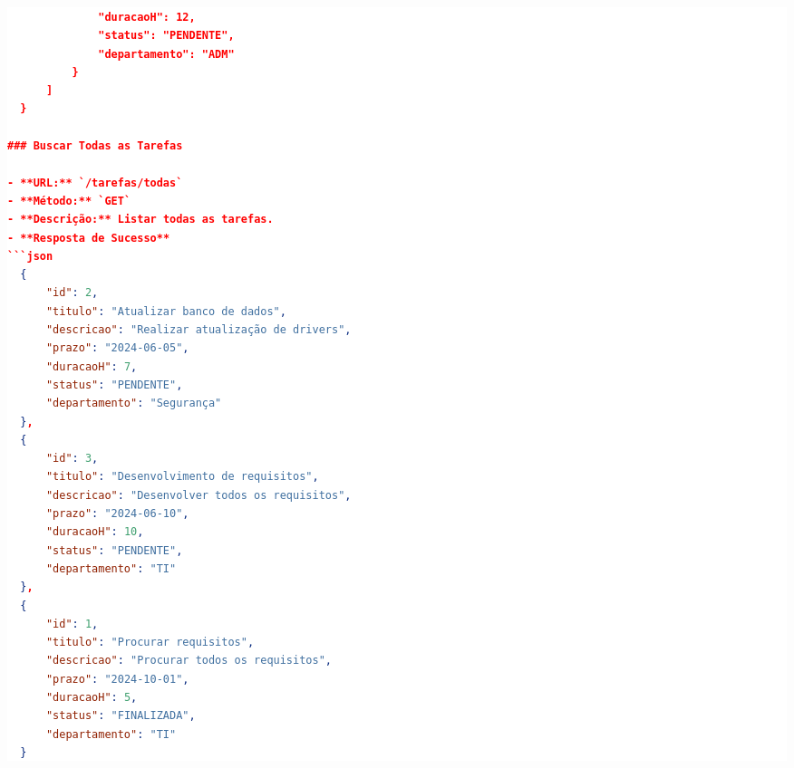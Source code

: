   ```json
                "duracaoH": 12,
                "status": "PENDENTE",
                "departamento": "ADM"
            }
        ]
    }

### Buscar Todas as Tarefas

- **URL:** `/tarefas/todas`
- **Método:** `GET`
- **Descrição:** Listar todas as tarefas.
- **Resposta de Sucesso**
  ```json
    {
        "id": 2,
        "titulo": "Atualizar banco de dados",
        "descricao": "Realizar atualização de drivers",
        "prazo": "2024-06-05",
        "duracaoH": 7,
        "status": "PENDENTE",
        "departamento": "Segurança"
    },
    {
        "id": 3,
        "titulo": "Desenvolvimento de requisitos",
        "descricao": "Desenvolver todos os requisitos",
        "prazo": "2024-06-10",
        "duracaoH": 10,
        "status": "PENDENTE",
        "departamento": "TI"
    },
    {
        "id": 1,
        "titulo": "Procurar requisitos",
        "descricao": "Procurar todos os requisitos",
        "prazo": "2024-10-01",
        "duracaoH": 5,
        "status": "FINALIZADA",
        "departamento": "TI"
    }
